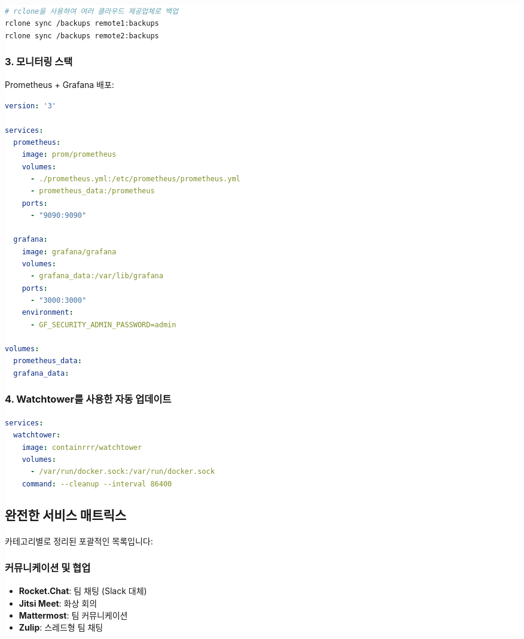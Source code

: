 ```bash
# rclone을 사용하여 여러 클라우드 제공업체로 백업
rclone sync /backups remote1:backups
rclone sync /backups remote2:backups
```

### 3. **모니터링 스택**

Prometheus + Grafana 배포:
```yaml
version: '3'

services:
  prometheus:
    image: prom/prometheus
    volumes:
      - ./prometheus.yml:/etc/prometheus/prometheus.yml
      - prometheus_data:/prometheus
    ports:
      - "9090:9090"

  grafana:
    image: grafana/grafana
    volumes:
      - grafana_data:/var/lib/grafana
    ports:
      - "3000:3000"
    environment:
      - GF_SECURITY_ADMIN_PASSWORD=admin

volumes:
  prometheus_data:
  grafana_data:
```

### 4. **Watchtower를 사용한 자동 업데이트**

```yaml
services:
  watchtower:
    image: containrrr/watchtower
    volumes:
      - /var/run/docker.sock:/var/run/docker.sock
    command: --cleanup --interval 86400
```

## 완전한 서비스 매트릭스

카테고리별로 정리된 포괄적인 목록입니다:

### 커뮤니케이션 및 협업
- **Rocket.Chat**: 팀 채팅 (Slack 대체)
- **Jitsi Meet**: 화상 회의
- **Mattermost**: 팀 커뮤니케이션
- **Zulip**: 스레드형 팀 채팅
